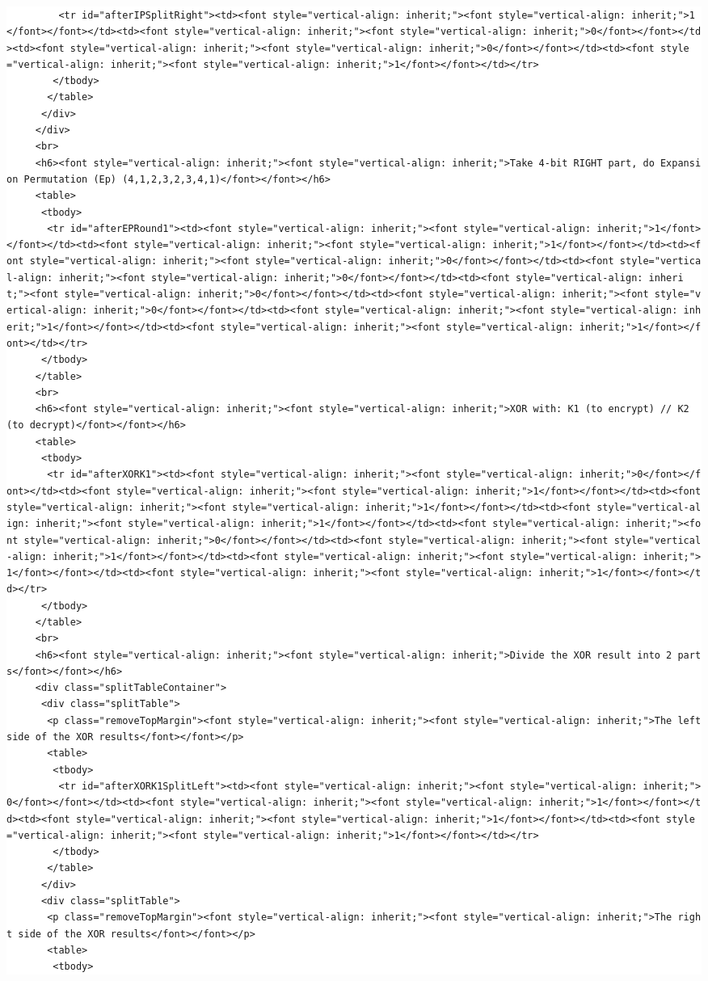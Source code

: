              <tr id="afterIPSplitRight"><td><font style="vertical-align: inherit;"><font style="vertical-align: inherit;">1</font></font></td><td><font style="vertical-align: inherit;"><font style="vertical-align: inherit;">0</font></font></td><td><font style="vertical-align: inherit;"><font style="vertical-align: inherit;">0</font></font></td><td><font style="vertical-align: inherit;"><font style="vertical-align: inherit;">1</font></font></td></tr>  
            </tbody>
           </table> 
          </div> 
         </div> 
         <br> 
         <h6><font style="vertical-align: inherit;"><font style="vertical-align: inherit;">Take 4-bit RIGHT part, do Expansion Permutation (Ep) (4,1,2,3,2,3,4,1)</font></font></h6> 
         <table>  
          <tbody>
           <tr id="afterEPRound1"><td><font style="vertical-align: inherit;"><font style="vertical-align: inherit;">1</font></font></td><td><font style="vertical-align: inherit;"><font style="vertical-align: inherit;">1</font></font></td><td><font style="vertical-align: inherit;"><font style="vertical-align: inherit;">0</font></font></td><td><font style="vertical-align: inherit;"><font style="vertical-align: inherit;">0</font></font></td><td><font style="vertical-align: inherit;"><font style="vertical-align: inherit;">0</font></font></td><td><font style="vertical-align: inherit;"><font style="vertical-align: inherit;">0</font></font></td><td><font style="vertical-align: inherit;"><font style="vertical-align: inherit;">1</font></font></td><td><font style="vertical-align: inherit;"><font style="vertical-align: inherit;">1</font></font></td></tr>  
          </tbody>
         </table> 
         <br> 
         <h6><font style="vertical-align: inherit;"><font style="vertical-align: inherit;">XOR with: K1 (to encrypt) // K2 (to decrypt)</font></font></h6> 
         <table>  
          <tbody>
           <tr id="afterXORK1"><td><font style="vertical-align: inherit;"><font style="vertical-align: inherit;">0</font></font></td><td><font style="vertical-align: inherit;"><font style="vertical-align: inherit;">1</font></font></td><td><font style="vertical-align: inherit;"><font style="vertical-align: inherit;">1</font></font></td><td><font style="vertical-align: inherit;"><font style="vertical-align: inherit;">1</font></font></td><td><font style="vertical-align: inherit;"><font style="vertical-align: inherit;">0</font></font></td><td><font style="vertical-align: inherit;"><font style="vertical-align: inherit;">1</font></font></td><td><font style="vertical-align: inherit;"><font style="vertical-align: inherit;">1</font></font></td><td><font style="vertical-align: inherit;"><font style="vertical-align: inherit;">1</font></font></td></tr>  
          </tbody>
         </table> 
         <br> 
         <h6><font style="vertical-align: inherit;"><font style="vertical-align: inherit;">Divide the XOR result into 2 parts</font></font></h6> 
         <div class="splitTableContainer"> 
          <div class="splitTable"> 
           <p class="removeTopMargin"><font style="vertical-align: inherit;"><font style="vertical-align: inherit;">The left side of the XOR results</font></font></p> 
           <table>  
            <tbody>
             <tr id="afterXORK1SplitLeft"><td><font style="vertical-align: inherit;"><font style="vertical-align: inherit;">0</font></font></td><td><font style="vertical-align: inherit;"><font style="vertical-align: inherit;">1</font></font></td><td><font style="vertical-align: inherit;"><font style="vertical-align: inherit;">1</font></font></td><td><font style="vertical-align: inherit;"><font style="vertical-align: inherit;">1</font></font></td></tr>  
            </tbody>
           </table> 
          </div> 
          <div class="splitTable"> 
           <p class="removeTopMargin"><font style="vertical-align: inherit;"><font style="vertical-align: inherit;">The right side of the XOR results</font></font></p> 
           <table>  
            <tbody>